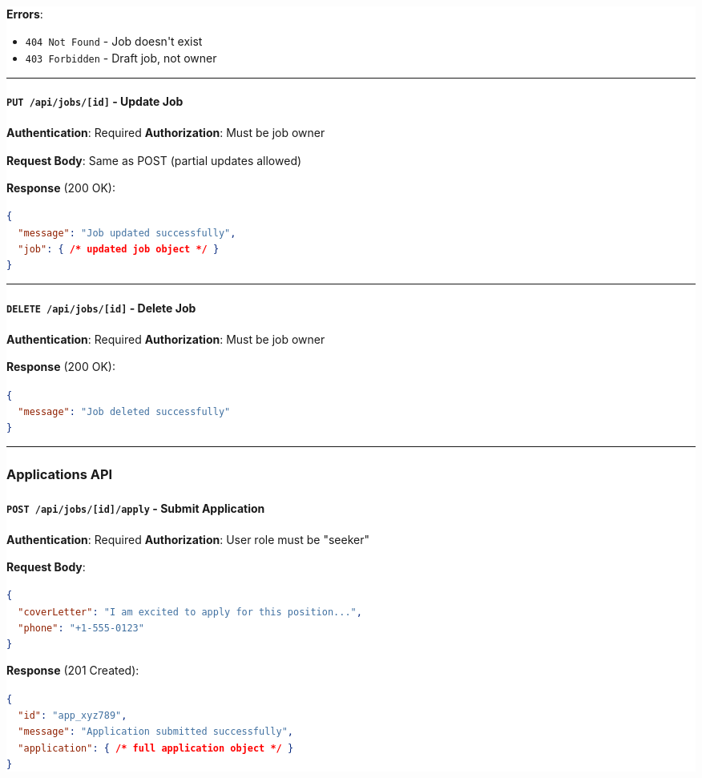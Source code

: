 **Errors**:
- `404 Not Found` - Job doesn't exist
- `403 Forbidden` - Draft job, not owner

---

#### `PUT /api/jobs/[id]` - Update Job

**Authentication**: Required
**Authorization**: Must be job owner

**Request Body**: Same as POST (partial updates allowed)

**Response** (200 OK):
```json
{
  "message": "Job updated successfully",
  "job": { /* updated job object */ }
}
```

---

#### `DELETE /api/jobs/[id]` - Delete Job

**Authentication**: Required
**Authorization**: Must be job owner

**Response** (200 OK):
```json
{
  "message": "Job deleted successfully"
}
```

---

### Applications API

#### `POST /api/jobs/[id]/apply` - Submit Application

**Authentication**: Required
**Authorization**: User role must be "seeker"

**Request Body**:
```json
{
  "coverLetter": "I am excited to apply for this position...",
  "phone": "+1-555-0123"
}
```

**Response** (201 Created):
```json
{
  "id": "app_xyz789",
  "message": "Application submitted successfully",
  "application": { /* full application object */ }
}
```
